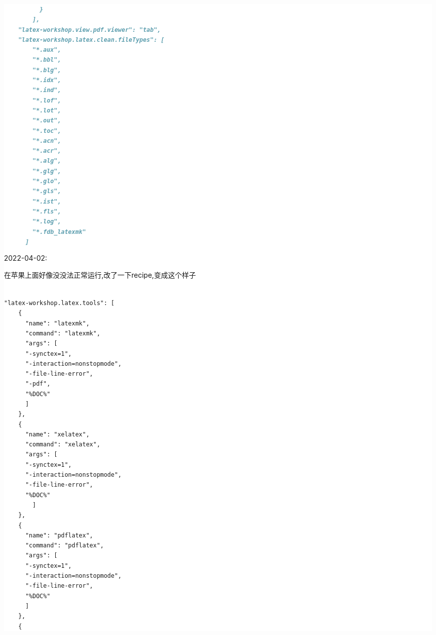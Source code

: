 ```markdown
          }
        ],
    "latex-workshop.view.pdf.viewer": "tab",  
    "latex-workshop.latex.clean.fileTypes": [
        "*.aux",
        "*.bbl",
        "*.blg",
        "*.idx",
        "*.ind",
        "*.lof",
        "*.lot",
        "*.out",
        "*.toc",
        "*.acn",
        "*.acr",
        "*.alg",
        "*.glg",
        "*.glo",
        "*.gls",
        "*.ist",
        "*.fls",
        "*.log",
        "*.fdb_latexmk"
      ]
```

2022-04-02:

在苹果上面好像没没法正常运行,改了一下recipe,变成这个样子
```

"latex-workshop.latex.tools": [
    {
      "name": "latexmk",
      "command": "latexmk",
      "args": [
      "-synctex=1",
      "-interaction=nonstopmode",
      "-file-line-error",
      "-pdf",
      "%DOC%"
      ]
    },
    {
      "name": "xelatex",
      "command": "xelatex",
      "args": [
      "-synctex=1",
      "-interaction=nonstopmode",
      "-file-line-error",
      "%DOC%"
        ]
    },          
    {
      "name": "pdflatex",
      "command": "pdflatex",
      "args": [
      "-synctex=1",
      "-interaction=nonstopmode",
      "-file-line-error",
      "%DOC%"
      ]
    },
    {
```